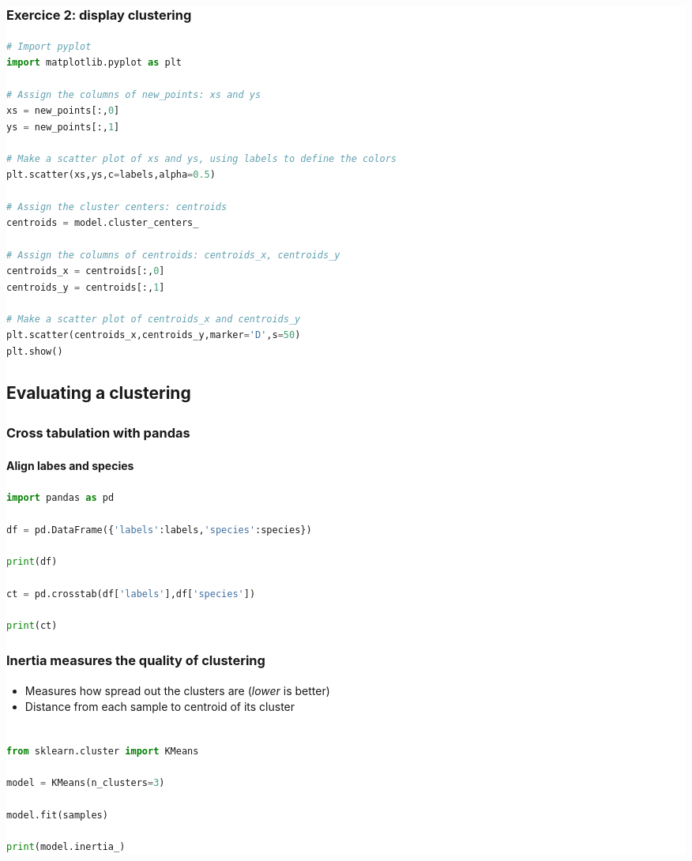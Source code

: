 ```python
```

### Exercice 2: display clustering

```python
# Import pyplot
import matplotlib.pyplot as plt

# Assign the columns of new_points: xs and ys
xs = new_points[:,0]
ys = new_points[:,1]

# Make a scatter plot of xs and ys, using labels to define the colors
plt.scatter(xs,ys,c=labels,alpha=0.5)

# Assign the cluster centers: centroids
centroids = model.cluster_centers_

# Assign the columns of centroids: centroids_x, centroids_y
centroids_x = centroids[:,0]
centroids_y = centroids[:,1]

# Make a scatter plot of centroids_x and centroids_y
plt.scatter(centroids_x,centroids_y,marker='D',s=50)
plt.show()

```

## Evaluating a clustering

### Cross tabulation with pandas

#### Align labes and species

```python
import pandas as pd

df = pd.DataFrame({'labels':labels,'species':species})

print(df)

ct = pd.crosstab(df['labels'],df['species'])

print(ct)
```

### Inertia measures the quality of clustering

* Measures how spread out the clusters are (_lower_ is better)
* Distance from each sample to centroid of its cluster

```python

from sklearn.cluster import KMeans

model = KMeans(n_clusters=3)

model.fit(samples)

print(model.inertia_)

```
